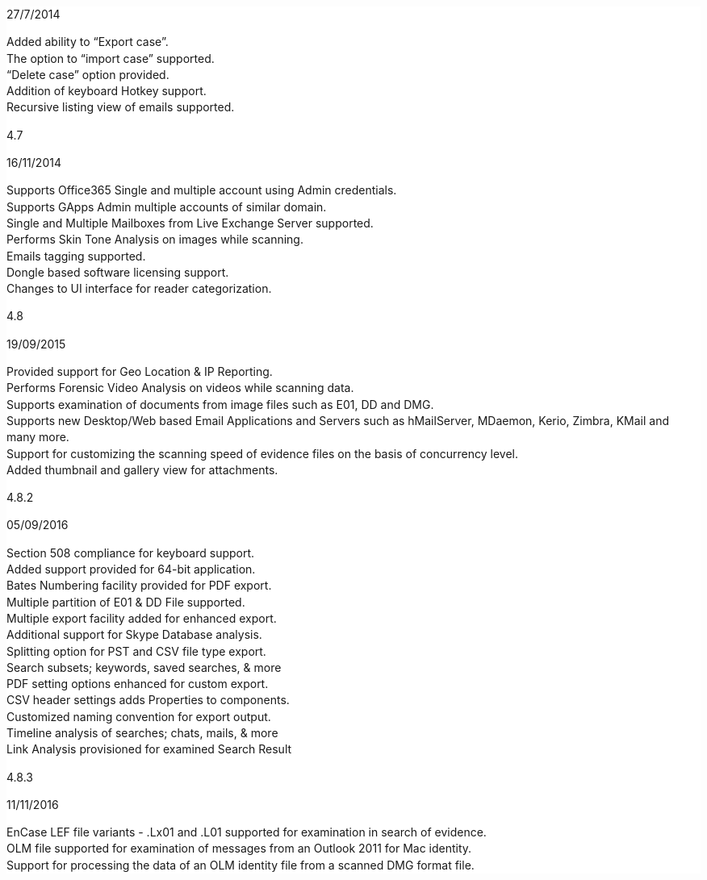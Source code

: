 <td><p>27/7/2014</p></td>
<td><p>Added ability to “Export case”.<br />
The option to “import case” supported.<br />
“Delete case” option provided.<br />
Addition of keyboard Hotkey support.<br />
Recursive listing view of emails supported.</p></td>
</tr>
<tr class="even">
<td><p>4.7</p></td>
<td><p>16/11/2014</p></td>
<td><p>Supports Office365 Single and multiple account using Admin
credentials.<br />
Supports GApps Admin multiple accounts of similar domain.<br />
Single and Multiple Mailboxes from Live Exchange Server supported.<br />
Performs Skin Tone Analysis on images while scanning.<br />
Emails tagging supported.<br />
Dongle based software licensing support.<br />
Changes to UI interface for reader categorization.</p></td>
</tr>
<tr class="odd">
<td><p>4.8</p></td>
<td><p>19/09/2015</p></td>
<td><p>Provided support for Geo Location &amp; IP Reporting.<br />
Performs Forensic Video Analysis on videos while scanning data.<br />
Supports examination of documents from image files such as E01, DD and
DMG.<br />
Supports new Desktop/Web based Email Applications and Servers such as
hMailServer, MDaemon, Kerio, Zimbra, KMail and many more.<br />
Support for customizing the scanning speed of evidence files on the
basis of concurrency level.<br />
Added thumbnail and gallery view for attachments.</p></td>
</tr>
<tr class="even">
<td><p>4.8.2</p></td>
<td><p>05/09/2016</p></td>
<td><p>Section 508 compliance for keyboard support.<br />
Added support provided for 64-bit application.<br />
Bates Numbering facility provided for PDF export.<br />
Multiple partition of E01 &amp; DD File supported.<br />
Multiple export facility added for enhanced export.<br />
Additional support for Skype Database analysis.<br />
Splitting option for PST and CSV file type export.<br />
Search subsets; keywords, saved searches, &amp; more<br />
PDF setting options enhanced for custom export.<br />
CSV header settings adds Properties to components.<br />
Customized naming convention for export output.<br />
Timeline analysis of searches; chats, mails, &amp; more<br />
Link Analysis provisioned for examined Search Result</p></td>
</tr>
<tr class="odd">
<td><p>4.8.3</p></td>
<td><p>11/11/2016</p></td>
<td><p>EnCase LEF file variants - .Lx01 and .L01 supported for
examination in search of evidence.<br />
OLM file supported for examination of messages from an Outlook 2011 for
Mac identity.<br />
Support for processing the data of an OLM identity file from a scanned
DMG format file.</p></td>
</tr>
</tbody>
</table>
